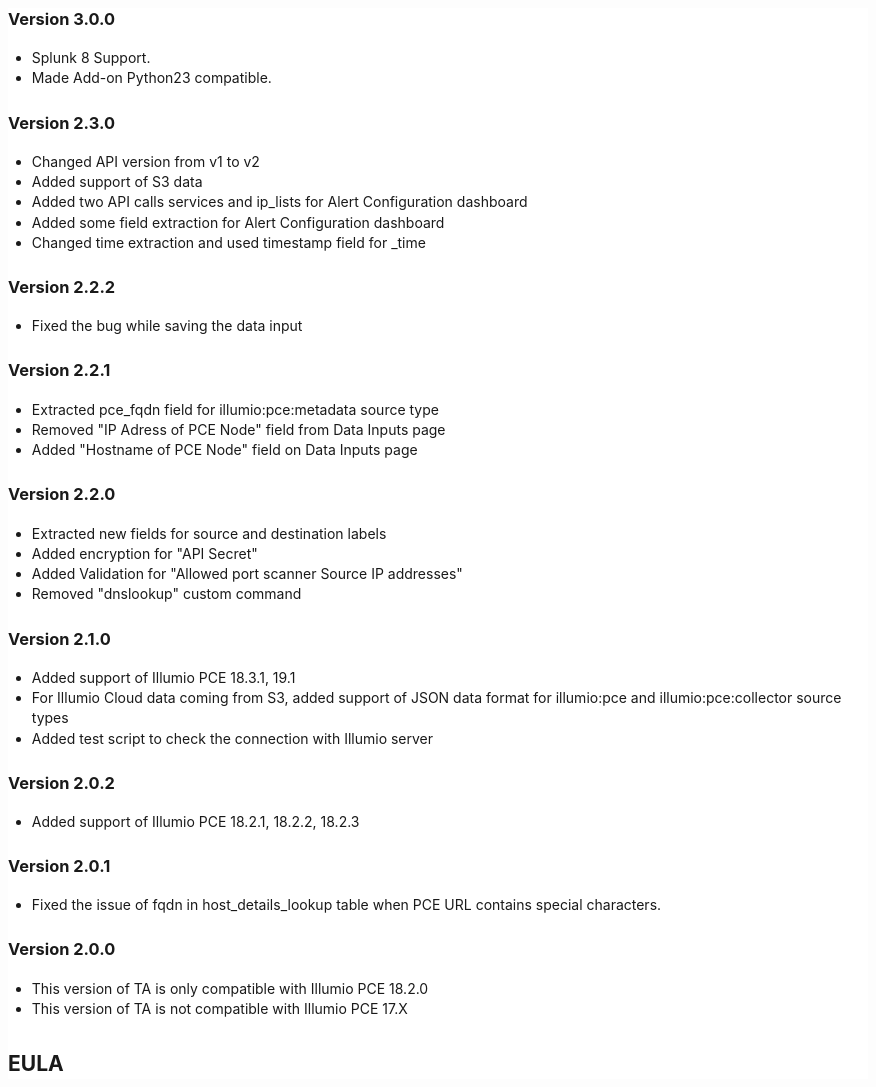 ### Version 3.0.0  

* Splunk 8 Support.
* Made Add-on Python23 compatible.

### Version 2.3.0  

* Changed API version from v1 to v2
* Added support of S3 data
* Added two API calls services and ip_lists for Alert Configuration dashboard
* Added some field extraction for Alert Configuration dashboard
* Changed time extraction and used timestamp field for _time

### Version 2.2.2  

* Fixed the bug while saving the data input

### Version 2.2.1  

* Extracted pce_fqdn field for illumio:pce:metadata source type
* Removed "IP Adress of PCE Node" field from Data Inputs page
* Added "Hostname of PCE Node" field on Data Inputs page

### Version 2.2.0  

* Extracted new fields for source and destination labels
* Added encryption for "API Secret"
* Added Validation for "Allowed port scanner Source IP addresses"
* Removed "dnslookup" custom command

### Version 2.1.0  

* Added support of Illumio PCE 18.3.1, 19.1
* For Illumio Cloud data coming from S3, added support of JSON data format for illumio:pce and illumio:pce:collector source types
* Added test script to check the connection with Illumio server

### Version 2.0.2  

* Added support of Illumio PCE 18.2.1, 18.2.2, 18.2.3

### Version 2.0.1  

* Fixed the issue of fqdn in host_details_lookup table when PCE URL contains special characters.

### Version 2.0.0  

* This version of TA is only compatible with Illumio PCE 18.2.0
* This version of TA is not compatible with Illumio PCE 17.X

## EULA  
